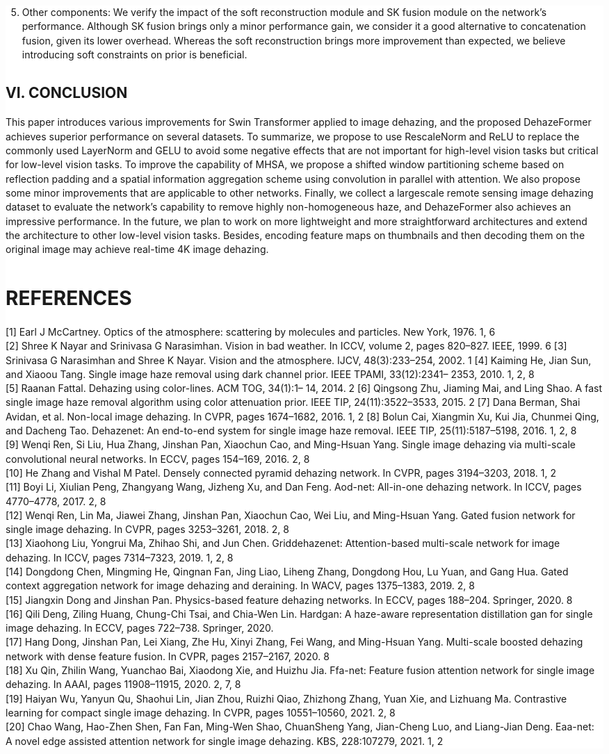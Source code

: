 5) Other components: We verify the impact of the soft reconstruction module and SK fusion module on the network’s performance. Although SK fusion brings only a minor performance gain, we consider it a good alternative to concatenation fusion, given its lower overhead. Whereas the soft reconstruction brings more improvement than expected, we believe introducing soft constraints on prior is beneficial.  

## VI. CONCLUSION  

This paper introduces various improvements for Swin Transformer applied to image dehazing, and the proposed DehazeFormer achieves superior performance on several datasets. To summarize, we propose to use RescaleNorm and ReLU to replace the commonly used LayerNorm and GELU to avoid some negative effects that are not important for high-level vision tasks but critical for low-level vision tasks. To improve the capability of MHSA, we propose a shifted window partitioning scheme based on reflection padding and a spatial information aggregation scheme using convolution in parallel with attention. We also propose some minor improvements that are applicable to other networks. Finally, we collect a largescale remote sensing image dehazing dataset to evaluate the network’s capability to remove highly non-homogeneous haze, and DehazeFormer also achieves an impressive performance. In the future, we plan to work on more lightweight and more straightforward architectures and extend the architecture to other low-level vision tasks. Besides, encoding feature maps on thumbnails and then decoding them on the original image may achieve real-time 4K image dehazing.  

# REFERENCES  

[1] Earl J McCartney. Optics of the atmosphere: scattering by molecules and particles. New York, 1976. 1, 6   
[2] Shree K Nayar and Srinivasa G Narasimhan. Vision in bad weather. In ICCV, volume 2, pages 820–827. IEEE, 1999. 6 [3] Srinivasa G Narasimhan and Shree K Nayar. Vision and the atmosphere. IJCV, 48(3):233–254, 2002. 1 [4] Kaiming He, Jian Sun, and Xiaoou Tang. Single image haze removal using dark channel prior. IEEE TPAMI, 33(12):2341– 2353, 2010. 1, 2, 8   
[5] Raanan Fattal. Dehazing using color-lines. ACM TOG, 34(1):1– 14, 2014. 2 [6] Qingsong Zhu, Jiaming Mai, and Ling Shao. A fast single image haze removal algorithm using color attenuation prior. IEEE TIP, 24(11):3522–3533, 2015. 2 [7] Dana Berman, Shai Avidan, et al. Non-local image dehazing. In CVPR, pages 1674–1682, 2016. 1, 2 [8] Bolun Cai, Xiangmin Xu, Kui Jia, Chunmei Qing, and Dacheng Tao. Dehazenet: An end-to-end system for single image haze removal. IEEE TIP, 25(11):5187–5198, 2016. 1, 2, 8   
[9] Wenqi Ren, Si Liu, Hua Zhang, Jinshan Pan, Xiaochun Cao, and Ming-Hsuan Yang. Single image dehazing via multi-scale convolutional neural networks. In ECCV, pages 154–169, 2016. 2, 8   
[10] He Zhang and Vishal M Patel. Densely connected pyramid dehazing network. In CVPR, pages 3194–3203, 2018. 1, 2   
[11] Boyi Li, Xiulian Peng, Zhangyang Wang, Jizheng Xu, and Dan Feng. Aod-net: All-in-one dehazing network. In ICCV, pages 4770–4778, 2017. 2, 8   
[12] Wenqi Ren, Lin Ma, Jiawei Zhang, Jinshan Pan, Xiaochun Cao, Wei Liu, and Ming-Hsuan Yang. Gated fusion network for single image dehazing. In CVPR, pages 3253–3261, 2018. 2, 8   
[13] Xiaohong Liu, Yongrui Ma, Zhihao Shi, and Jun Chen. Griddehazenet: Attention-based multi-scale network for image dehazing. In ICCV, pages 7314–7323, 2019. 1, 2, 8   
[14] Dongdong Chen, Mingming He, Qingnan Fan, Jing Liao, Liheng Zhang, Dongdong Hou, Lu Yuan, and Gang Hua. Gated context aggregation network for image dehazing and deraining. In WACV, pages 1375–1383, 2019. 2, 8   
[15] Jiangxin Dong and Jinshan Pan. Physics-based feature dehazing networks. In ECCV, pages 188–204. Springer, 2020. 8   
[16] Qili Deng, Ziling Huang, Chung-Chi Tsai, and Chia-Wen Lin. Hardgan: A haze-aware representation distillation gan for single image dehazing. In ECCV, pages 722–738. Springer, 2020.   
[17] Hang Dong, Jinshan Pan, Lei Xiang, Zhe Hu, Xinyi Zhang, Fei Wang, and Ming-Hsuan Yang. Multi-scale boosted dehazing network with dense feature fusion. In CVPR, pages 2157–2167, 2020. 8   
[18] Xu Qin, Zhilin Wang, Yuanchao Bai, Xiaodong Xie, and Huizhu Jia. Ffa-net: Feature fusion attention network for single image dehazing. In AAAI, pages 11908–11915, 2020. 2, 7, 8   
[19] Haiyan Wu, Yanyun Qu, Shaohui Lin, Jian Zhou, Ruizhi Qiao, Zhizhong Zhang, Yuan Xie, and Lizhuang Ma. Contrastive learning for compact single image dehazing. In CVPR, pages 10551–10560, 2021. 2, 8   
[20] Chao Wang, Hao-Zhen Shen, Fan Fan, Ming-Wen Shao, ChuanSheng Yang, Jian-Cheng Luo, and Liang-Jian Deng. Eaa-net: A novel edge assisted attention network for single image dehazing. KBS, 228:107279, 2021. 1, 2   